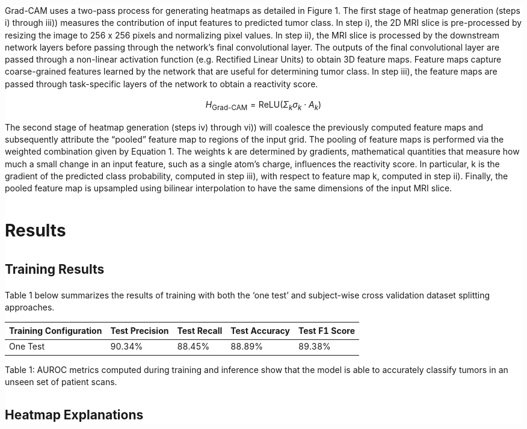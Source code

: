 Grad-CAM uses a two-pass process for generating heatmaps as detailed in Figure 1. The first stage of heatmap generation (steps i) through iii))  measures the contribution of input features to predicted tumor class. In step i), the 2D MRI slice is pre-processed by resizing the image to 256 x 256 pixels and normalizing pixel values. In step ii), the MRI slice is processed by the downstream network layers before passing through the network’s final convolutional layer. The outputs of the final convolutional layer are passed through a non-linear activation function (e.g. Rectified Linear Units) to obtain 3D feature maps. Feature maps capture coarse-grained features learned by the network that are useful for determining tumor class. In step iii), the feature maps are passed through task-specific layers of the network to obtain a reactivity score. 

$$H_{\text{Grad-CAM}} = \text{ReLU}(\Sigma_{k} \sigma_{k} \cdot A_{k})$$

The second stage of heatmap generation (steps iv) through vi)) will coalesce the previously computed feature maps and subsequently attribute the  “pooled” feature map to regions of the input grid. The pooling of feature maps is performed via the weighted combination given by Equation 1. The weights k are determined by gradients, mathematical quantities that measure how much a small change in an input feature, such as a single atom’s charge, influences the reactivity score. In particular, k is the gradient of the predicted class probability, computed in step iii), with respect to feature map k, computed in step ii). Finally, the pooled feature map is upsampled using bilinear interpolation to have the same dimensions of the input MRI slice. 

# Results

## Training Results

Table 1 below summarizes the results of training with both the ‘one test’ and subject-wise cross validation dataset splitting approaches.

| Training Configuration     | Test Precision | Test Recall | Test Accuracy | Test F1 Score|
| ----------- | ----------- |  ----------- | ----------- |  ----------- | 
| One Test      | 90.34%       | 88.45% | 88.89% | 89.38%|

Table 1: AUROC metrics computed during training and inference show that the model is able to accurately classify tumors in an unseen set of patient scans.

## Heatmap Explanations
